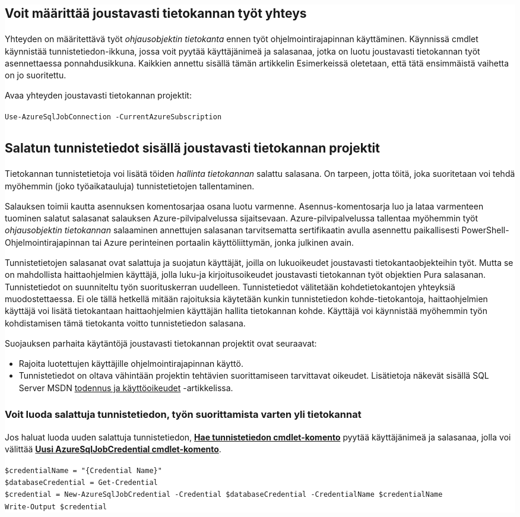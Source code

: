 ## <a name="to-set-the-elastic-database-jobs-connection"></a>Voit määrittää joustavasti tietokannan työt yhteys

Yhteyden on määritettävä työt *ohjausobjektin tietokanta* ennen työt ohjelmointirajapinnan käyttäminen. Käynnissä cmdlet käynnistää tunnistetiedon-ikkuna, jossa voit pyytää käyttäjänimeä ja salasanaa, jotka on luotu joustavasti tietokannan työt asennettaessa ponnahdusikkuna. Kaikkien annettu sisällä tämän artikkelin Esimerkeissä oletetaan, että tätä ensimmäistä vaihetta on jo suoritettu.

Avaa yhteyden joustavasti tietokannan projektit:

    Use-AzureSqlJobConnection -CurrentAzureSubscription 

## <a name="encrypted-credentials-within-the-elastic-database-jobs"></a>Salatun tunnistetiedot sisällä joustavasti tietokannan projektit

Tietokannan tunnistetietoja voi lisätä töiden *hallinta tietokannan* salattu salasana. On tarpeen, jotta töitä, joka suoritetaan voi tehdä myöhemmin (joko työaikatauluja) tunnistetietojen tallentaminen.
 
Salauksen toimii kautta asennuksen komentosarjaa osana luotu varmenne. Asennus-komentosarja luo ja lataa varmenteen tuominen salatut salasanat salauksen Azure-pilvipalvelussa sijaitsevaan. Azure-pilvipalvelussa tallentaa myöhemmin työt *ohjausobjektin tietokannan* salaaminen annettujen salasanan tarvitsematta sertifikaatin avulla asennettu paikallisesti PowerShell-Ohjelmointirajapinnan tai Azure perinteinen portaalin käyttöliittymän, jonka julkinen avain.
 
Tunnistetietojen salasanat ovat salattuja ja suojatun käyttäjät, joilla on lukuoikeudet joustavasti tietokantaobjekteihin työt. Mutta se on mahdollista haittaohjelmien käyttäjä, jolla luku-ja kirjoitusoikeudet joustavasti tietokannan työt objektien Pura salasanan. Tunnistetiedot on suunniteltu työn suorituskerran uudelleen. Tunnistetiedot välitetään kohdetietokantojen yhteyksiä muodostettaessa. Ei ole tällä hetkellä mitään rajoituksia käytetään kunkin tunnistetiedon kohde-tietokantoja, haittaohjelmien käyttäjä voi lisätä tietokantaan haittaohjelmien käyttäjän hallita tietokannan kohde. Käyttäjä voi käynnistää myöhemmin työn kohdistamisen tämä tietokanta voitto tunnistetiedon salasana.

Suojauksen parhaita käytäntöjä joustavasti tietokannan projektit ovat seuraavat:

* Rajoita luotettujen käyttäjille ohjelmointirajapinnan käyttö.
* Tunnistetiedot on oltava vähintään projektin tehtävien suorittamiseen tarvittavat oikeudet.  Lisätietoja näkevät sisällä SQL Server MSDN [todennus ja käyttöoikeudet](https://msdn.microsoft.com/library/bb669084.aspx) -artikkelissa.

### <a name="to-create-an-encrypted-credential-for-job-execution-across-databases"></a>Voit luoda salattuja tunnistetiedon, työn suorittamista varten yli tietokannat

Jos haluat luoda uuden salattuja tunnistetiedon, [**Hae tunnistetiedon cmdlet-komento**](https://technet.microsoft.com/library/hh849815.aspx) pyytää käyttäjänimeä ja salasanaa, jolla voi välittää [**Uusi AzureSqlJobCredential cmdlet-komento**](https://msdn.microsoft.com/library/mt346063.aspx).

    $credentialName = "{Credential Name}"
    $databaseCredential = Get-Credential
    $credential = New-AzureSqlJobCredential -Credential $databaseCredential -CredentialName $credentialName
    Write-Output $credential

